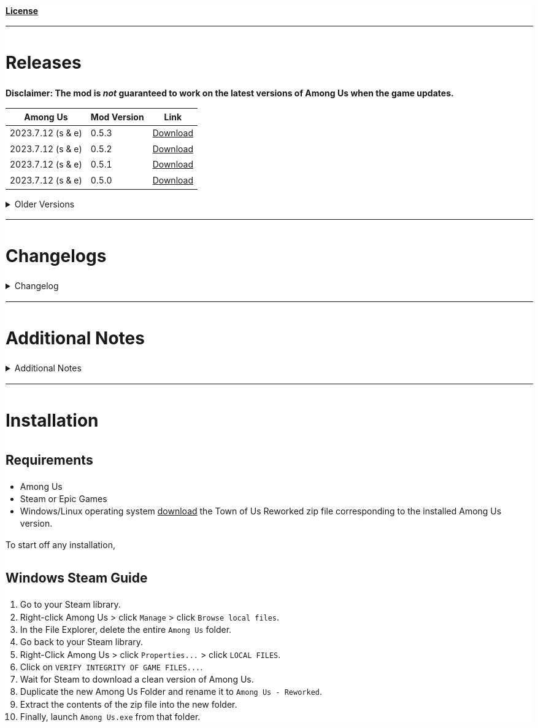 [**License**](#license)

-----------------------

# Releases

**Disclaimer: The mod is *not* guaranteed to work on the latest versions of Among Us when the game updates.**

| Among Us          | Mod Version | Link                                                                                            |
|-------------------|------------ |-------------------------------------------------------------------------------------------------|
| 2023.7.12 (s & e) | 0.5.3       | [Download](https://github.com/AlchlcDvl/TownOfUsReworked/releases/download/v0.5.3/Reworked.zip) |
| 2023.7.12 (s & e) | 0.5.2       | [Download](https://github.com/AlchlcDvl/TownOfUsReworked/releases/download/v0.5.2/Reworked.zip) |
| 2023.7.12 (s & e) | 0.5.1       | [Download](https://github.com/AlchlcDvl/TownOfUsReworked/releases/download/v0.5.1/Reworked.zip) |
| 2023.7.12 (s & e) | 0.5.0       | [Download](https://github.com/AlchlcDvl/TownOfUsReworked/releases/download/v0.5.0/Reworked.zip) |

<details><summary>Older Versions</summary></details>

-----------------------

# Changelogs

<details><summary>Changelog</summary></details>

-----------------------

# Additional Notes

<details><summary>Additional Notes</summary></details>

-----------------------

# Installation

## Requirements
- Among Us
- Steam or Epic Games
- Windows/Linux operating system [download](#releases) the Town of Us Reworked zip file corresponding to the installed Among Us version.

To start off any installation,

## Windows Steam Guide
1. Go to your Steam library.
2. Right-click Among Us > click `Manage` > click `Browse local files`.
3. In the File Explorer, delete the entire `Among Us` folder.
4. Go back to your Steam library.
5. Right-Click Among Us > click `Properties...` > click `LOCAL FILES`.
6. Click on `VERIFY INTEGRITY OF GAME FILES...`.
7. Wait for Steam to download a clean version of Among Us.
8. Duplicate the new Among Us Folder and rename it to `Among Us - Reworked`.
9. Extract the contents of the zip file into the new folder.
10. Finally, launch `Among Us.exe` from that folder.
